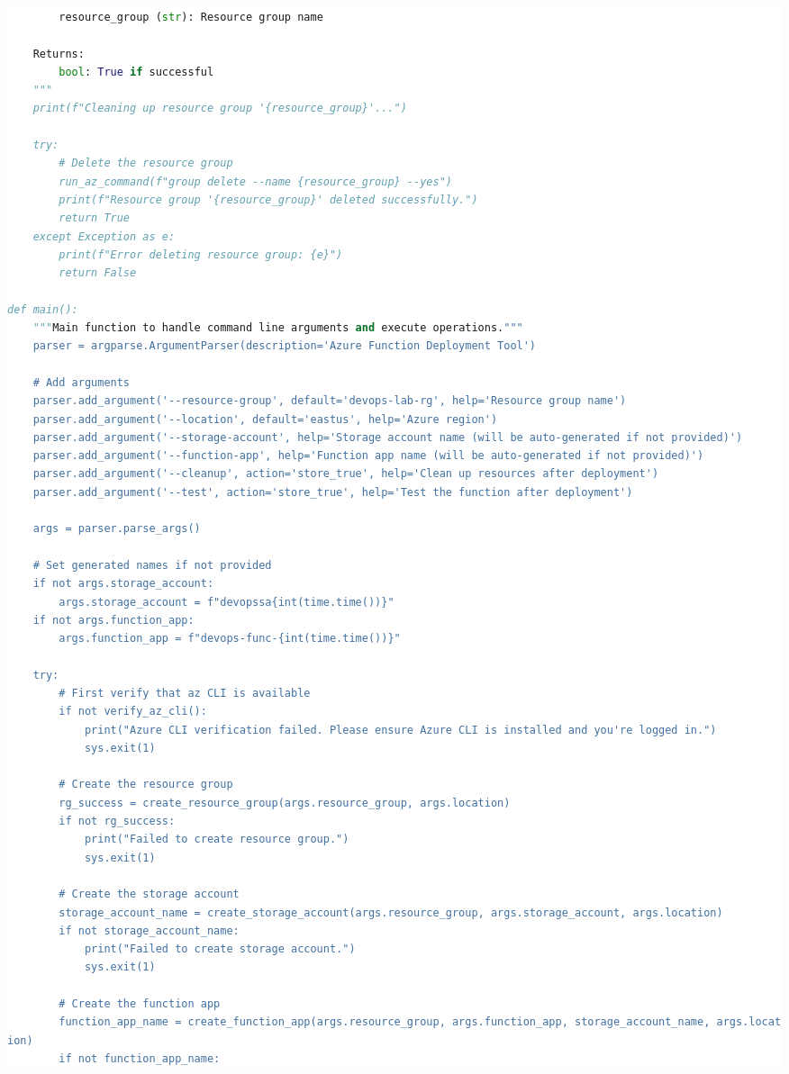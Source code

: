 ```python
        resource_group (str): Resource group name
        
    Returns:
        bool: True if successful
    """
    print(f"Cleaning up resource group '{resource_group}'...")
    
    try:
        # Delete the resource group
        run_az_command(f"group delete --name {resource_group} --yes")
        print(f"Resource group '{resource_group}' deleted successfully.")
        return True
    except Exception as e:
        print(f"Error deleting resource group: {e}")
        return False

def main():
    """Main function to handle command line arguments and execute operations."""
    parser = argparse.ArgumentParser(description='Azure Function Deployment Tool')
    
    # Add arguments
    parser.add_argument('--resource-group', default='devops-lab-rg', help='Resource group name')
    parser.add_argument('--location', default='eastus', help='Azure region')
    parser.add_argument('--storage-account', help='Storage account name (will be auto-generated if not provided)')
    parser.add_argument('--function-app', help='Function app name (will be auto-generated if not provided)')
    parser.add_argument('--cleanup', action='store_true', help='Clean up resources after deployment')
    parser.add_argument('--test', action='store_true', help='Test the function after deployment')
    
    args = parser.parse_args()
    
    # Set generated names if not provided
    if not args.storage_account:
        args.storage_account = f"devopssa{int(time.time())}"
    if not args.function_app:
        args.function_app = f"devops-func-{int(time.time())}"
    
    try:
        # First verify that az CLI is available
        if not verify_az_cli():
            print("Azure CLI verification failed. Please ensure Azure CLI is installed and you're logged in.")
            sys.exit(1)
        
        # Create the resource group
        rg_success = create_resource_group(args.resource_group, args.location)
        if not rg_success:
            print("Failed to create resource group.")
            sys.exit(1)
        
        # Create the storage account
        storage_account_name = create_storage_account(args.resource_group, args.storage_account, args.location)
        if not storage_account_name:
            print("Failed to create storage account.")
            sys.exit(1)
        
        # Create the function app
        function_app_name = create_function_app(args.resource_group, args.function_app, storage_account_name, args.location)
        if not function_app_name:
```